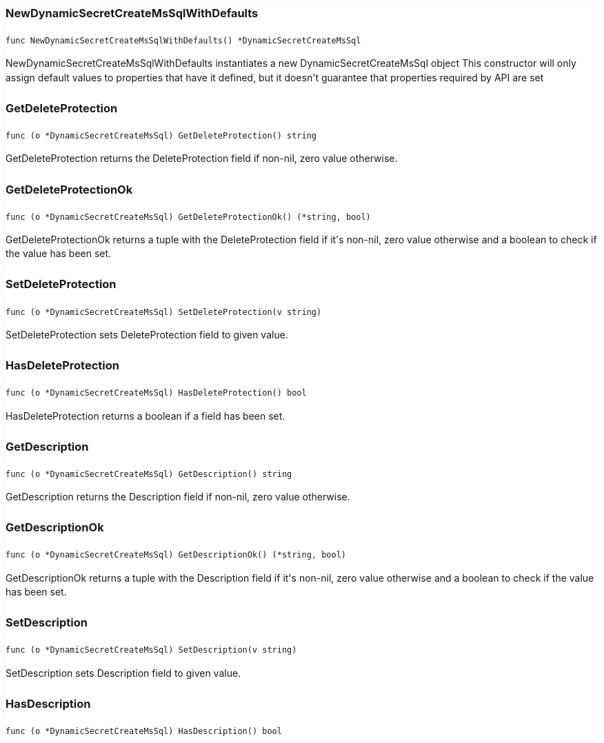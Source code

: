 ### NewDynamicSecretCreateMsSqlWithDefaults

`func NewDynamicSecretCreateMsSqlWithDefaults() *DynamicSecretCreateMsSql`

NewDynamicSecretCreateMsSqlWithDefaults instantiates a new DynamicSecretCreateMsSql object
This constructor will only assign default values to properties that have it defined,
but it doesn't guarantee that properties required by API are set

### GetDeleteProtection

`func (o *DynamicSecretCreateMsSql) GetDeleteProtection() string`

GetDeleteProtection returns the DeleteProtection field if non-nil, zero value otherwise.

### GetDeleteProtectionOk

`func (o *DynamicSecretCreateMsSql) GetDeleteProtectionOk() (*string, bool)`

GetDeleteProtectionOk returns a tuple with the DeleteProtection field if it's non-nil, zero value otherwise
and a boolean to check if the value has been set.

### SetDeleteProtection

`func (o *DynamicSecretCreateMsSql) SetDeleteProtection(v string)`

SetDeleteProtection sets DeleteProtection field to given value.

### HasDeleteProtection

`func (o *DynamicSecretCreateMsSql) HasDeleteProtection() bool`

HasDeleteProtection returns a boolean if a field has been set.

### GetDescription

`func (o *DynamicSecretCreateMsSql) GetDescription() string`

GetDescription returns the Description field if non-nil, zero value otherwise.

### GetDescriptionOk

`func (o *DynamicSecretCreateMsSql) GetDescriptionOk() (*string, bool)`

GetDescriptionOk returns a tuple with the Description field if it's non-nil, zero value otherwise
and a boolean to check if the value has been set.

### SetDescription

`func (o *DynamicSecretCreateMsSql) SetDescription(v string)`

SetDescription sets Description field to given value.

### HasDescription

`func (o *DynamicSecretCreateMsSql) HasDescription() bool`
